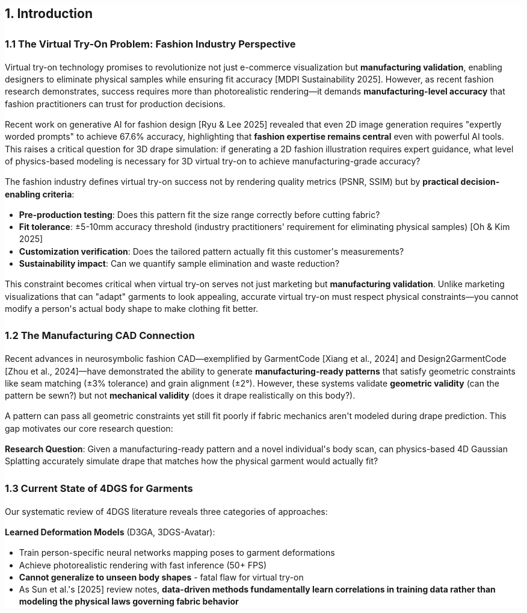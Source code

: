 
## 1. Introduction

### 1.1 The Virtual Try-On Problem: Fashion Industry Perspective

Virtual try-on technology promises to revolutionize not just e-commerce visualization but **manufacturing validation**, enabling designers to eliminate physical samples while ensuring fit accuracy [MDPI Sustainability 2025]. However, as recent fashion research demonstrates, success requires more than photorealistic rendering—it demands **manufacturing-level accuracy** that fashion practitioners can trust for production decisions.

Recent work on generative AI for fashion design [Ryu & Lee 2025] revealed that even 2D image generation requires "expertly worded prompts" to achieve 67.6% accuracy, highlighting that **fashion expertise remains central** even with powerful AI tools. This raises a critical question for 3D drape simulation: if generating a 2D fashion illustration requires expert guidance, what level of physics-based modeling is necessary for 3D virtual try-on to achieve manufacturing-grade accuracy?

The fashion industry defines virtual try-on success not by rendering quality metrics (PSNR, SSIM) but by **practical decision-enabling criteria**:

- **Pre-production testing**: Does this pattern fit the size range correctly before cutting fabric?
- **Fit tolerance**: ±5-10mm accuracy threshold (industry practitioners' requirement for eliminating physical samples) [Oh & Kim 2025]
- **Customization verification**: Does the tailored pattern actually fit this customer's measurements?
- **Sustainability impact**: Can we quantify sample elimination and waste reduction?

This constraint becomes critical when virtual try-on serves not just marketing but **manufacturing validation**. Unlike marketing visualizations that can "adapt" garments to look appealing, accurate virtual try-on must respect physical constraints—you cannot modify a person's actual body shape to make clothing fit better.

### 1.2 The Manufacturing CAD Connection

Recent advances in neurosymbolic fashion CAD—exemplified by GarmentCode [Xiang et al., 2024] and Design2GarmentCode [Zhou et al., 2024]—have demonstrated the ability to generate **manufacturing-ready patterns** that satisfy geometric constraints like seam matching (±3% tolerance) and grain alignment (±2°). However, these systems validate **geometric validity** (can the pattern be sewn?) but not **mechanical validity** (does it drape realistically on this body?).

A pattern can pass all geometric constraints yet still fit poorly if fabric mechanics aren't modeled during drape prediction. This gap motivates our core research question:

**Research Question**: Given a manufacturing-ready pattern and a novel individual's body scan, can physics-based 4D Gaussian Splatting accurately simulate drape that matches how the physical garment would actually fit?

### 1.3 Current State of 4DGS for Garments

Our systematic review of 4DGS literature reveals three categories of approaches:

**Learned Deformation Models** (D3GA, 3DGS-Avatar):
- Train person-specific neural networks mapping poses to garment deformations
- Achieve photorealistic rendering with fast inference (50+ FPS)
- **Cannot generalize to unseen body shapes** - fatal flaw for virtual try-on
- As Sun et al.'s [2025] review notes, **data-driven methods fundamentally learn correlations in training data rather than modeling the physical laws governing fabric behavior**
